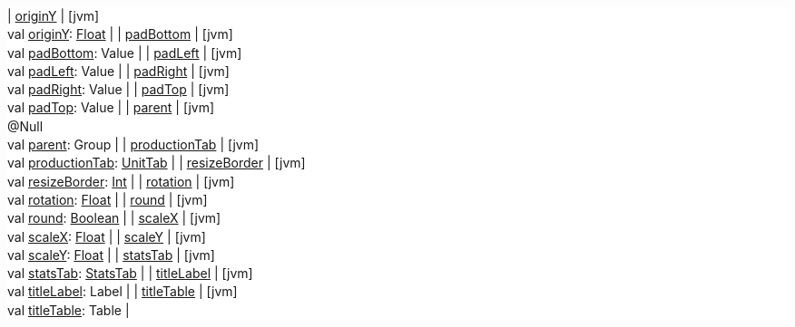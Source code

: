 | [originY](../../[root]/-frustum-callibration/index.md#575891105%2FProperties%2F971615585) | [jvm]<br>val [originY](../../[root]/-frustum-callibration/index.md#575891105%2FProperties%2F971615585): [Float](https://kotlinlang.org/api/latest/jvm/stdlib/kotlin/-float/index.html) |
| [padBottom](../../[root]/-frustum-callibration/index.md#-1878597569%2FProperties%2F971615585) | [jvm]<br>val [padBottom](../../[root]/-frustum-callibration/index.md#-1878597569%2FProperties%2F971615585): Value |
| [padLeft](../../[root]/-frustum-callibration/index.md#-1053124317%2FProperties%2F971615585) | [jvm]<br>val [padLeft](../../[root]/-frustum-callibration/index.md#-1053124317%2FProperties%2F971615585): Value |
| [padRight](../../[root]/-frustum-callibration/index.md#-1348674764%2FProperties%2F971615585) | [jvm]<br>val [padRight](../../[root]/-frustum-callibration/index.md#-1348674764%2FProperties%2F971615585): Value |
| [padTop](../../[root]/-frustum-callibration/index.md#1568319195%2FProperties%2F971615585) | [jvm]<br>val [padTop](../../[root]/-frustum-callibration/index.md#1568319195%2FProperties%2F971615585): Value |
| [parent](../../[root]/-frustum-callibration/index.md#-1683566084%2FProperties%2F971615585) | [jvm]<br>@Null<br>val [parent](../../[root]/-frustum-callibration/index.md#-1683566084%2FProperties%2F971615585): Group |
| [productionTab](production-tab.md) | [jvm]<br>val [productionTab](production-tab.md): [UnitTab](../-unit-tab/index.md) |
| [resizeBorder](../../[root]/-frustum-callibration/index.md#201213149%2FProperties%2F971615585) | [jvm]<br>val [resizeBorder](../../[root]/-frustum-callibration/index.md#201213149%2FProperties%2F971615585): [Int](https://kotlinlang.org/api/latest/jvm/stdlib/kotlin/-int/index.html) |
| [rotation](../../[root]/-frustum-callibration/index.md#1047665512%2FProperties%2F971615585) | [jvm]<br>val [rotation](../../[root]/-frustum-callibration/index.md#1047665512%2FProperties%2F971615585): [Float](https://kotlinlang.org/api/latest/jvm/stdlib/kotlin/-float/index.html) |
| [round](../../[root]/-frustum-callibration/index.md#548768079%2FProperties%2F971615585) | [jvm]<br>val [round](../../[root]/-frustum-callibration/index.md#548768079%2FProperties%2F971615585): [Boolean](https://kotlinlang.org/api/latest/jvm/stdlib/kotlin/-boolean/index.html) |
| [scaleX](../../[root]/-frustum-callibration/index.md#2072304344%2FProperties%2F971615585) | [jvm]<br>val [scaleX](../../[root]/-frustum-callibration/index.md#2072304344%2FProperties%2F971615585): [Float](https://kotlinlang.org/api/latest/jvm/stdlib/kotlin/-float/index.html) |
| [scaleY](../../[root]/-frustum-callibration/index.md#2103324151%2FProperties%2F971615585) | [jvm]<br>val [scaleY](../../[root]/-frustum-callibration/index.md#2103324151%2FProperties%2F971615585): [Float](https://kotlinlang.org/api/latest/jvm/stdlib/kotlin/-float/index.html) |
| [statsTab](stats-tab.md) | [jvm]<br>val [statsTab](stats-tab.md): [StatsTab](../-stats-tab/index.md) |
| [titleLabel](../../[root]/-frustum-callibration/index.md#504623841%2FProperties%2F971615585) | [jvm]<br>val [titleLabel](../../[root]/-frustum-callibration/index.md#504623841%2FProperties%2F971615585): Label |
| [titleTable](../../[root]/-frustum-callibration/index.md#-1480622265%2FProperties%2F971615585) | [jvm]<br>val [titleTable](../../[root]/-frustum-callibration/index.md#-1480622265%2FProperties%2F971615585): Table |
